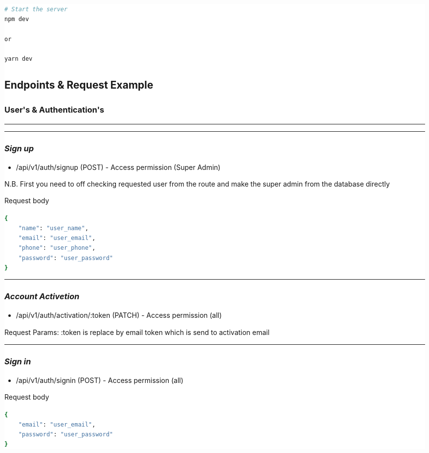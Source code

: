 ```bash
# Start the server
npm dev

or

yarn dev
```

## Endpoints & Request Example

### User's & Authentication's

<hr><hr>

### _Sign up_

- /api/v1/auth/signup (POST) - Access permission (Super Admin)

N.B. First you need to off checking requested user from the route and make the super admin from the database directly

Request body

```bash
{
    "name": "user_name",
    "email": "user_email",
    "phone": "user_phone",
    "password": "user_password"
}
```

<hr>

### _Account Activetion_

- /api/v1/auth/activation/:token (PATCH) - Access permission (all)

Request Params: :token is replace by email token which is send to activation email

<hr>

### _Sign in_

- /api/v1/auth/signin (POST) - Access permission (all)

Request body

```bash
{
    "email": "user_email",
    "password": "user_password"
}
```
